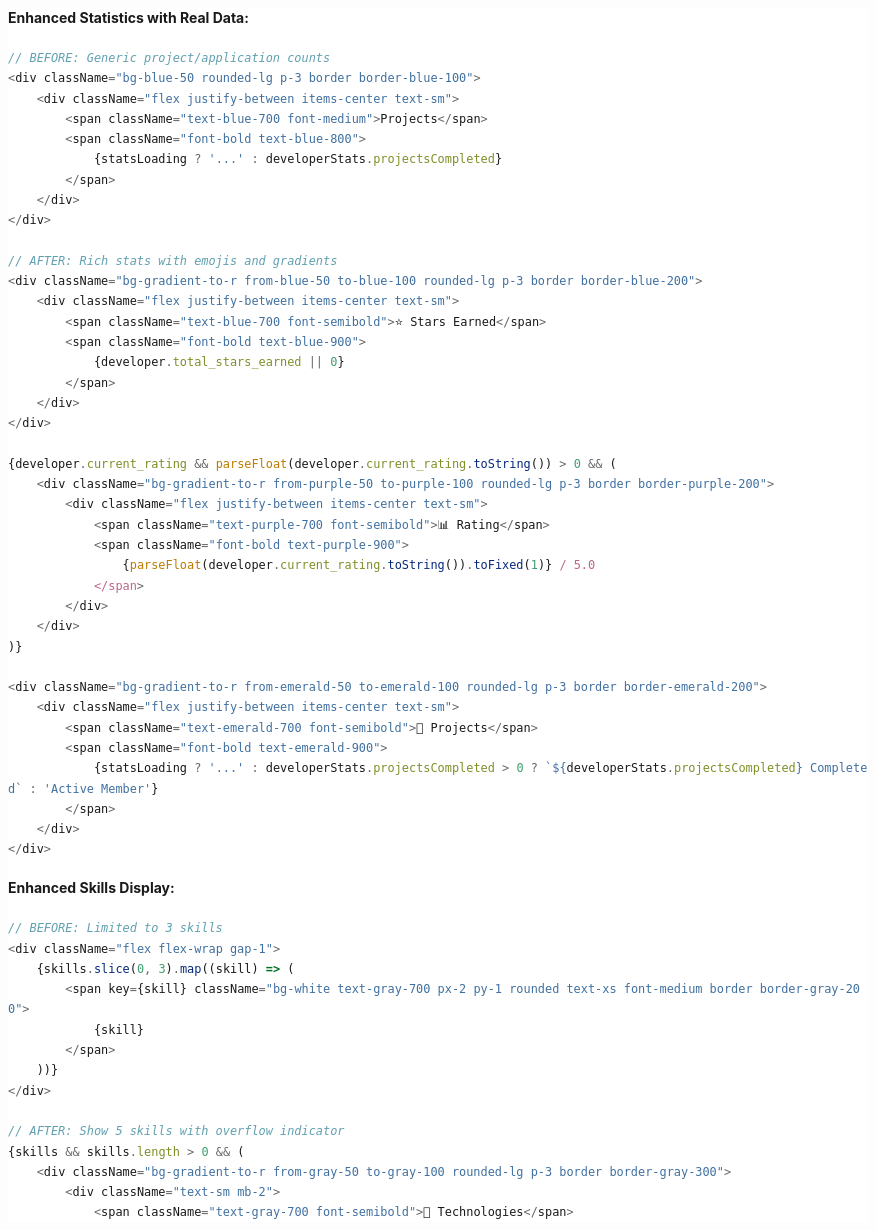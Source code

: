 #### **Enhanced Statistics with Real Data:**
```typescript
// BEFORE: Generic project/application counts
<div className="bg-blue-50 rounded-lg p-3 border border-blue-100">
    <div className="flex justify-between items-center text-sm">
        <span className="text-blue-700 font-medium">Projects</span>
        <span className="font-bold text-blue-800">
            {statsLoading ? '...' : developerStats.projectsCompleted}
        </span>
    </div>
</div>

// AFTER: Rich stats with emojis and gradients
<div className="bg-gradient-to-r from-blue-50 to-blue-100 rounded-lg p-3 border border-blue-200">
    <div className="flex justify-between items-center text-sm">
        <span className="text-blue-700 font-semibold">⭐ Stars Earned</span>
        <span className="font-bold text-blue-900">
            {developer.total_stars_earned || 0}
        </span>
    </div>
</div>

{developer.current_rating && parseFloat(developer.current_rating.toString()) > 0 && (
    <div className="bg-gradient-to-r from-purple-50 to-purple-100 rounded-lg p-3 border border-purple-200">
        <div className="flex justify-between items-center text-sm">
            <span className="text-purple-700 font-semibold">📊 Rating</span>
            <span className="font-bold text-purple-900">
                {parseFloat(developer.current_rating.toString()).toFixed(1)} / 5.0
            </span>
        </div>
    </div>
)}

<div className="bg-gradient-to-r from-emerald-50 to-emerald-100 rounded-lg p-3 border border-emerald-200">
    <div className="flex justify-between items-center text-sm">
        <span className="text-emerald-700 font-semibold">💼 Projects</span>
        <span className="font-bold text-emerald-900">
            {statsLoading ? '...' : developerStats.projectsCompleted > 0 ? `${developerStats.projectsCompleted} Completed` : 'Active Member'}
        </span>
    </div>
</div>
```

#### **Enhanced Skills Display:**
```typescript
// BEFORE: Limited to 3 skills
<div className="flex flex-wrap gap-1">
    {skills.slice(0, 3).map((skill) => (
        <span key={skill} className="bg-white text-gray-700 px-2 py-1 rounded text-xs font-medium border border-gray-200">
            {skill}
        </span>
    ))}
</div>

// AFTER: Show 5 skills with overflow indicator
{skills && skills.length > 0 && (
    <div className="bg-gradient-to-r from-gray-50 to-gray-100 rounded-lg p-3 border border-gray-300">
        <div className="text-sm mb-2">
            <span className="text-gray-700 font-semibold">🔧 Technologies</span>
```